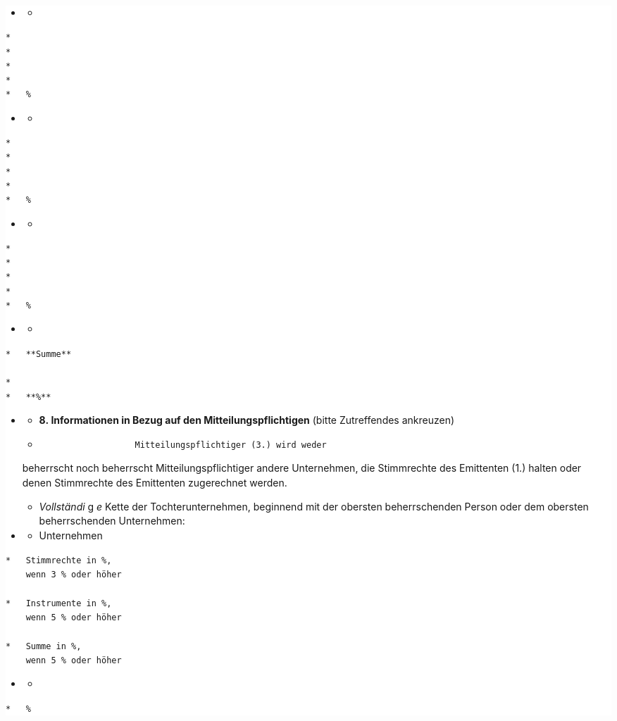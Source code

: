 
*    *
    *
    *
    *
    *
    *   %


*    *
    *
    *
    *
    *
    *   %


*    *
    *
    *
    *
    *
    *   %


*    *
    *   **Summe**

    *
    *   **%**




*    *   **8. Informationen in Bezug auf den Mitteilungspflichtigen**
        (bitte Zutreffendes ankreuzen)
        *                        Mitteilungspflichtiger (3.) wird weder
        beherrscht noch beherrscht Mitteilungspflichtiger andere Unternehmen,
        die Stimmrechte des Emittenten (1.) halten oder denen Stimmrechte des
        Emittenten zugerechnet werden.
        * *Vollständi*                       g *e*
        Kette der Tochterunternehmen, beginnend mit der obersten
        beherrschenden Person oder dem obersten beherrschenden Unternehmen:


*    *   Unternehmen

    *   Stimmrechte in %,
        wenn 3 % oder höher

    *   Instrumente in %,
        wenn 5 % oder höher

    *   Summe in %,
        wenn 5 % oder höher


*    *
    *   %
